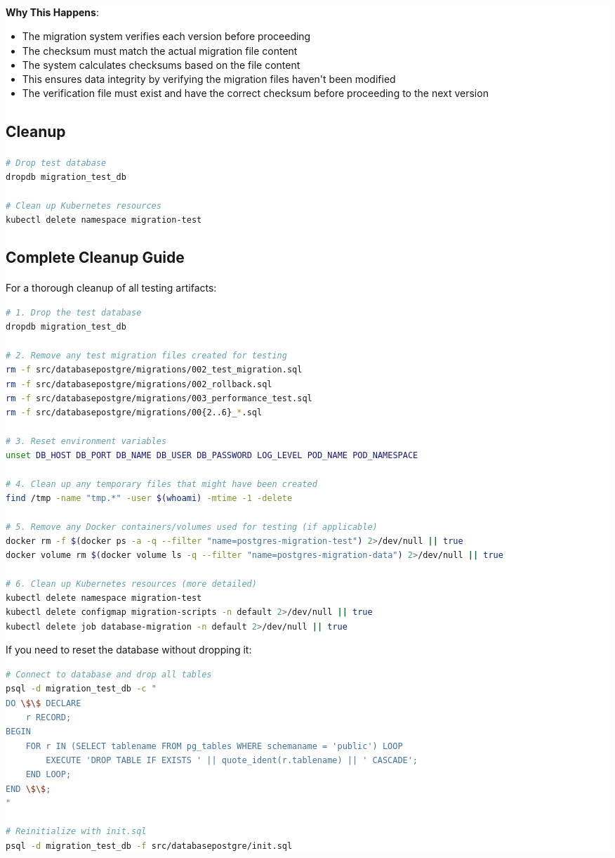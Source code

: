 **Why This Happens**:
- The migration system verifies each version before proceeding
- The checksum must match the actual migration file content
- The system calculates checksums based on the file content
- This ensures data integrity by verifying the migration files haven't been modified
- The verification file must exist and have the correct checksum before proceeding to the next version

## Cleanup

```bash
# Drop test database
dropdb migration_test_db

# Clean up Kubernetes resources
kubectl delete namespace migration-test
```

## Complete Cleanup Guide

For a thorough cleanup of all testing artifacts:

```bash
# 1. Drop the test database
dropdb migration_test_db

# 2. Remove any test migration files created for testing
rm -f src/databasepostgre/migrations/002_test_migration.sql
rm -f src/databasepostgre/migrations/002_rollback.sql
rm -f src/databasepostgre/migrations/003_performance_test.sql
rm -f src/databasepostgre/migrations/00{2..6}_*.sql

# 3. Reset environment variables
unset DB_HOST DB_PORT DB_NAME DB_USER DB_PASSWORD LOG_LEVEL POD_NAME POD_NAMESPACE

# 4. Clean up any temporary files that might have been created
find /tmp -name "tmp.*" -user $(whoami) -mtime -1 -delete

# 5. Remove any Docker containers/volumes used for testing (if applicable)
docker rm -f $(docker ps -a -q --filter "name=postgres-migration-test") 2>/dev/null || true
docker volume rm $(docker volume ls -q --filter "name=postgres-migration-data") 2>/dev/null || true

# 6. Clean up Kubernetes resources (more detailed)
kubectl delete namespace migration-test
kubectl delete configmap migration-scripts -n default 2>/dev/null || true
kubectl delete job database-migration -n default 2>/dev/null || true
```

If you need to reset the database without dropping it:

```bash
# Connect to database and drop all tables
psql -d migration_test_db -c "
DO \$\$ DECLARE
    r RECORD;
BEGIN
    FOR r IN (SELECT tablename FROM pg_tables WHERE schemaname = 'public') LOOP
        EXECUTE 'DROP TABLE IF EXISTS ' || quote_ident(r.tablename) || ' CASCADE';
    END LOOP;
END \$\$;
"

# Reinitialize with init.sql
psql -d migration_test_db -f src/databasepostgre/init.sql
```
